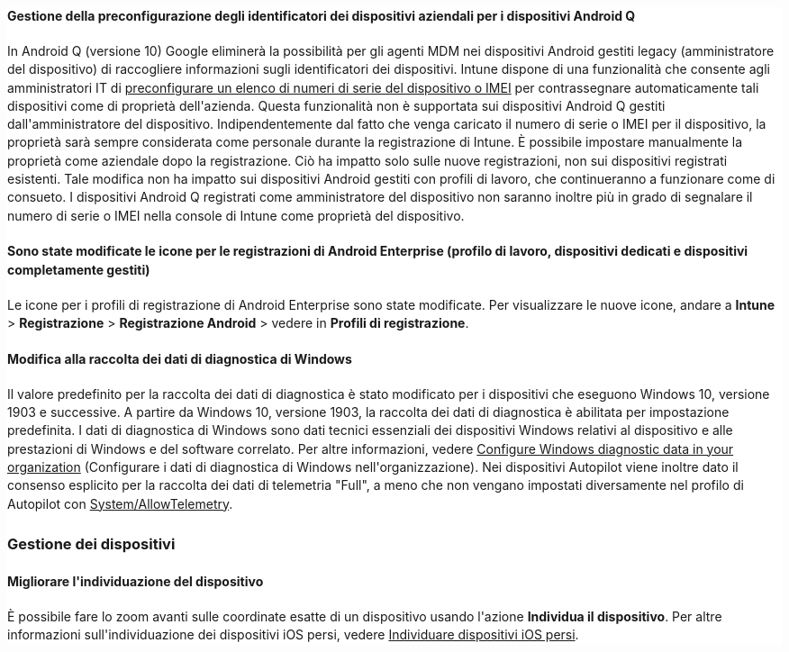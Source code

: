 #### <a name="handling-pre-configuration-of-corporate-device-identifiers-for-android-q-devices----4711509--idmiss---"></a>Gestione della preconfigurazione degli identificatori dei dispositivi aziendali per i dispositivi Android Q 
In Android Q (versione 10) Google eliminerà la possibilità per gli agenti MDM nei dispositivi Android gestiti legacy (amministratore del dispositivo) di raccogliere informazioni sugli identificatori dei dispositivi.  Intune dispone di una funzionalità che consente agli amministratori IT di [preconfigurare un elenco di numeri di serie del dispositivo o IMEI](../enrollment/corporate-identifiers-add.md#identify-corporate-owned-devices-with-imei-or-serial-number) per contrassegnare automaticamente tali dispositivi come di proprietà dell'azienda. Questa funzionalità non è supportata sui dispositivi Android Q gestiti dall'amministratore del dispositivo.  Indipendentemente dal fatto che venga caricato il numero di serie o IMEI per il dispositivo, la proprietà sarà sempre considerata come personale durante la registrazione di Intune.  È possibile impostare manualmente la proprietà come aziendale dopo la registrazione.  Ciò ha impatto solo sulle nuove registrazioni, non sui dispositivi registrati esistenti.  Tale modifica non ha impatto sui dispositivi Android gestiti con profili di lavoro, che continueranno a funzionare come di consueto.  I dispositivi Android Q registrati come amministratore del dispositivo non saranno inoltre più in grado di segnalare il numero di serie o IMEI nella console di Intune come proprietà del dispositivo.

#### <a name="icons-have-changed-for-android-enterprise-enrollments-work-profile-dedicated-devices-and-fully-managed-devices----4977730---"></a>Sono state modificate le icone per le registrazioni di Android Enterprise (profilo di lavoro, dispositivi dedicati e dispositivi completamente gestiti) 
Le icone per i profili di registrazione di Android Enterprise sono state modificate. Per visualizzare le nuove icone, andare a **Intune** > **Registrazione** > **Registrazione Android** > vedere in **Profili di registrazione**.


#### <a name="windows-diagnostic-data-collection-change----4113859---"></a>Modifica alla raccolta dei dati di diagnostica di Windows 
Il valore predefinito per la raccolta dei dati di diagnostica è stato modificato per i dispositivi che eseguono Windows 10, versione 1903 e successive. A partire da Windows 10, versione 1903, la raccolta dei dati di diagnostica è abilitata per impostazione predefinita. I dati di diagnostica di Windows sono dati tecnici essenziali dei dispositivi Windows relativi al dispositivo e alle prestazioni di Windows e del software correlato. Per altre informazioni, vedere [Configure Windows diagnostic data in your organization](https://docs.microsoft.com/windows/privacy/configure-windows-diagnostic-data-in-your-organization) (Configurare i dati di diagnostica di Windows nell'organizzazione). Nei dispositivi Autopilot viene inoltre dato il consenso esplicito per la raccolta dei dati di telemetria "Full", a meno che non vengano impostati diversamente nel profilo di Autopilot con [System/AllowTelemetry](https://docs.microsoft.com/windows/client-management/mdm/policy-csp-system#system-allowtelemetry).

### <a name="device-management"></a>Gestione dei dispositivi

#### <a name="improve-device-location---3855417----"></a>Migliorare l'individuazione del dispositivo
È possibile fare lo zoom avanti sulle coordinate esatte di un dispositivo usando l'azione **Individua il dispositivo**. Per altre informazioni sull'individuazione dei dispositivi iOS persi, vedere [Individuare dispositivi iOS persi](../remote-actions/device-locate.md).
